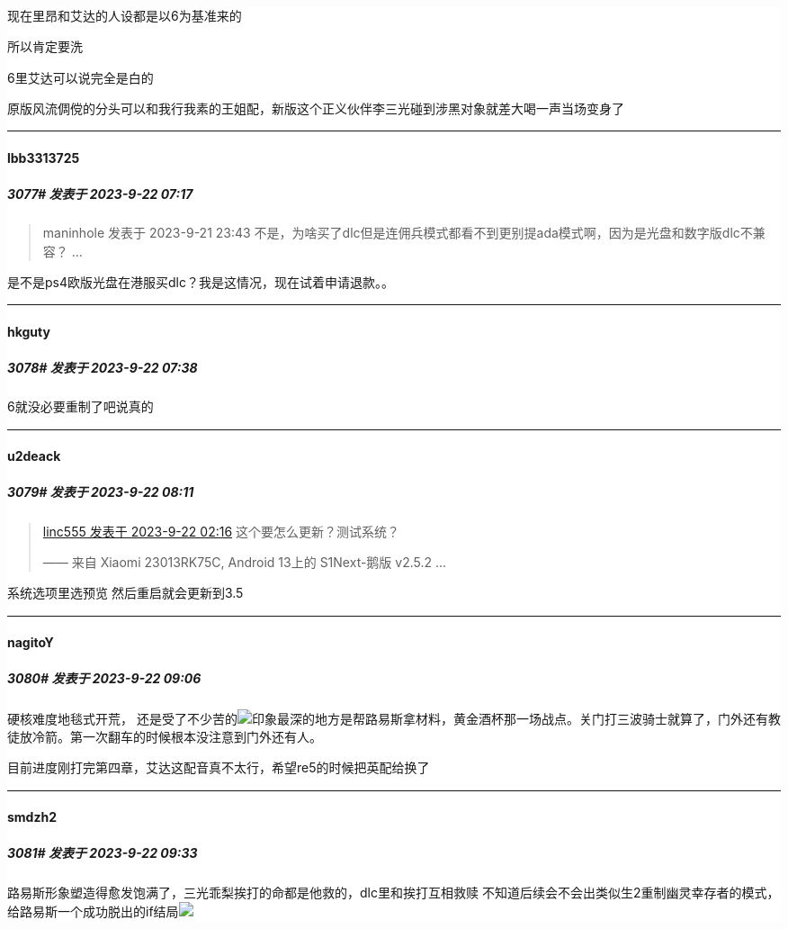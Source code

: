 现在里昂和艾达的人设都是以6为基准来的

所以肯定要洗

6里艾达可以说完全是白的

原版风流倜傥的分头可以和我行我素的王姐配，新版这个正义伙伴李三光碰到涉黑对象就差大喝一声当场变身了


*****

####  lbb3313725  
##### 3077#       发表于 2023-9-22 07:17

<blockquote>maninhole 发表于 2023-9-21 23:43
不是，为啥买了dlc但是连佣兵模式都看不到更别提ada模式啊，因为是光盘和数字版dlc不兼容？ ...</blockquote>
是不是ps4欧版光盘在港服买dlc？我是这情况，现在试着申请退款。。


*****

####  hkguty  
##### 3078#       发表于 2023-9-22 07:38

6就没必要重制了吧说真的


*****

####  u2deack  
##### 3079#       发表于 2023-9-22 08:11

<blockquote><a href="httphttps://bbs.saraba1st.com/2b/forum.php?mod=redirect&amp;goto=findpost&amp;pid=62488608&amp;ptid=2073028" target="_blank">linc555 发表于 2023-9-22 02:16</a>
这个要怎么更新？测试系统？

—— 来自 Xiaomi 23013RK75C, Android 13上的 S1Next-鹅版 v2.5.2 ...</blockquote>
系统选项里选预览 然后重启就会更新到3.5


*****

####  nagitoY  
##### 3080#       发表于 2023-9-22 09:06

硬核难度地毯式开荒， 还是受了不少苦的<img src="https://static.saraba1st.com/image/smiley/face2017/068.png" referrerpolicy="no-referrer">印象最深的地方是帮路易斯拿材料，黄金酒杯那一场战点。关门打三波骑士就算了，门外还有教徒放冷箭。第一次翻车的时候根本没注意到门外还有人。

目前进度刚打完第四章，艾达这配音真不太行，希望re5的时候把英配给换了


*****

####  smdzh2  
##### 3081#       发表于 2023-9-22 09:33

路易斯形象塑造得愈发饱满了，三光乖梨挨打的命都是他救的，dlc里和挨打互相救赎
不知道后续会不会出类似生2重制幽灵幸存者的模式，给路易斯一个成功脱出的if结局<img src="https://static.saraba1st.com/image/smiley/face2017/136.png" referrerpolicy="no-referrer">
